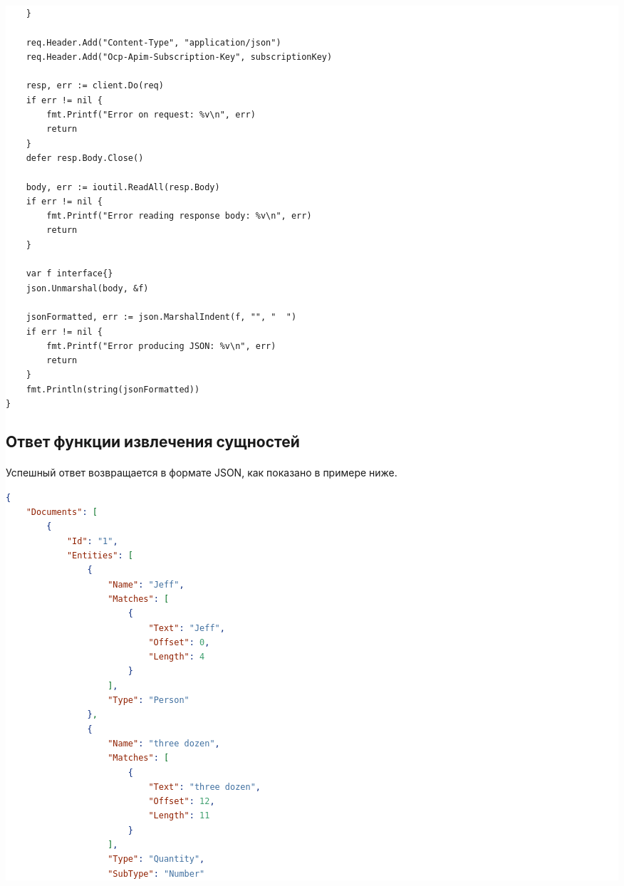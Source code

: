 ```golang
    }

    req.Header.Add("Content-Type", "application/json")
    req.Header.Add("Ocp-Apim-Subscription-Key", subscriptionKey)

    resp, err := client.Do(req)
    if err != nil {
        fmt.Printf("Error on request: %v\n", err)
        return
    }
    defer resp.Body.Close()

    body, err := ioutil.ReadAll(resp.Body)
    if err != nil {
        fmt.Printf("Error reading response body: %v\n", err)
        return
    }

    var f interface{}
    json.Unmarshal(body, &f)

    jsonFormatted, err := json.MarshalIndent(f, "", "  ")
    if err != nil {
        fmt.Printf("Error producing JSON: %v\n", err)
        return
    }
    fmt.Println(string(jsonFormatted))
}
```

## <a name="entity-extraction-response"></a>Ответ функции извлечения сущностей

Успешный ответ возвращается в формате JSON, как показано в примере ниже.

```json
{
    "Documents": [
        {
            "Id": "1",
            "Entities": [
                {
                    "Name": "Jeff",
                    "Matches": [
                        {
                            "Text": "Jeff",
                            "Offset": 0,
                            "Length": 4
                        }
                    ],
                    "Type": "Person"
                },
                {
                    "Name": "three dozen",
                    "Matches": [
                        {
                            "Text": "three dozen",
                            "Offset": 12,
                            "Length": 11
                        }
                    ],
                    "Type": "Quantity",
                    "SubType": "Number"
```